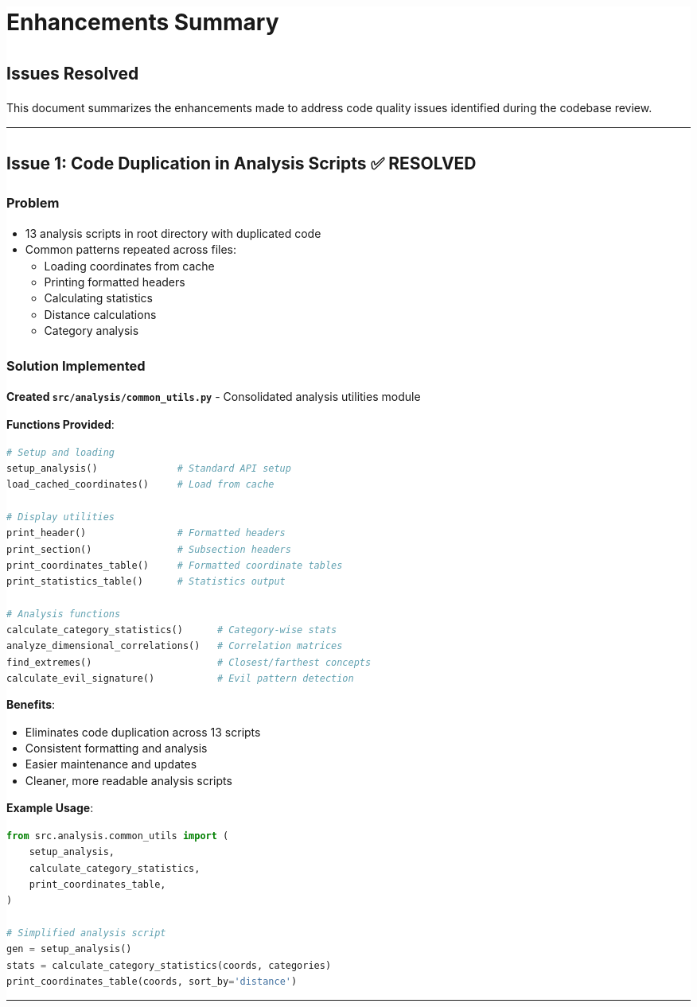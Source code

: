 # Enhancements Summary

## Issues Resolved

This document summarizes the enhancements made to address code quality issues identified during the codebase review.

---

## Issue 1: Code Duplication in Analysis Scripts ✅ RESOLVED

### Problem
- 13 analysis scripts in root directory with duplicated code
- Common patterns repeated across files:
  - Loading coordinates from cache
  - Printing formatted headers
  - Calculating statistics
  - Distance calculations
  - Category analysis

### Solution Implemented

**Created `src/analysis/common_utils.py`** - Consolidated analysis utilities module

**Functions Provided**:
```python
# Setup and loading
setup_analysis()              # Standard API setup
load_cached_coordinates()     # Load from cache

# Display utilities
print_header()                # Formatted headers
print_section()               # Subsection headers
print_coordinates_table()     # Formatted coordinate tables
print_statistics_table()      # Statistics output

# Analysis functions
calculate_category_statistics()      # Category-wise stats
analyze_dimensional_correlations()   # Correlation matrices
find_extremes()                      # Closest/farthest concepts
calculate_evil_signature()           # Evil pattern detection
```

**Benefits**:
- Eliminates code duplication across 13 scripts
- Consistent formatting and analysis
- Easier maintenance and updates
- Cleaner, more readable analysis scripts

**Example Usage**:
```python
from src.analysis.common_utils import (
    setup_analysis,
    calculate_category_statistics,
    print_coordinates_table,
)

# Simplified analysis script
gen = setup_analysis()
stats = calculate_category_statistics(coords, categories)
print_coordinates_table(coords, sort_by='distance')
```

---